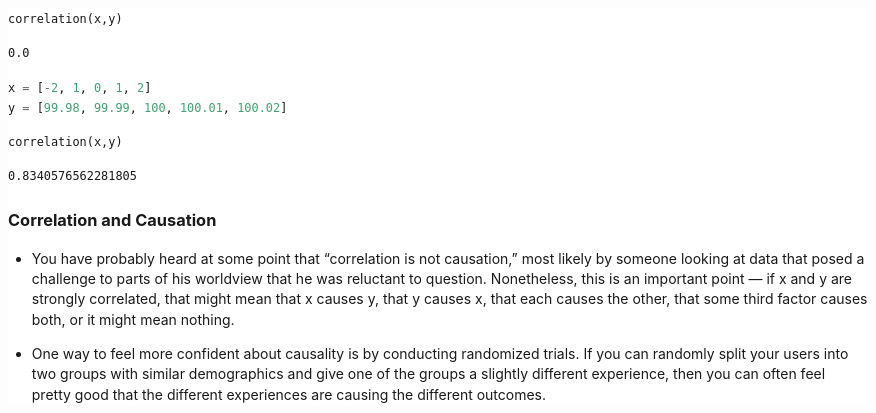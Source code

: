 
```python
correlation(x,y)
```




    0.0




```python
x = [-2, 1, 0, 1, 2]
y = [99.98, 99.99, 100, 100.01, 100.02]
```


```python
correlation(x,y)
```




    0.8340576562281805



### Correlation and Causation
- You have probably heard at some point that “correlation is not causation,” most likely by someone looking at data that posed a challenge to parts of his worldview that he was reluctant to question. Nonetheless, this is an important point — if x and y are strongly correlated, that might mean that x causes y, that y causes x, that each causes the other, that some third factor causes both, or it might mean nothing.

- One way to feel more confident about causality is by conducting randomized trials. If you can randomly split your users into two groups with similar demographics and give one of the groups a slightly different experience, then you can often feel pretty good that the different experiences are causing the different outcomes.

